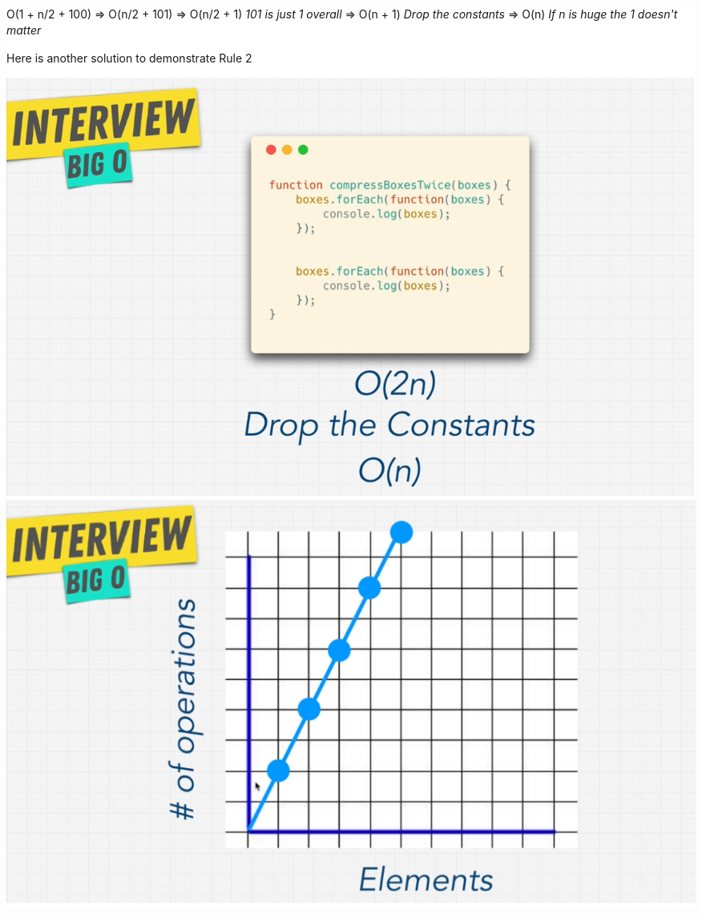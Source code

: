 O(1 + n/2 + 100) => O(n/2 + 101) => O(n/2 + 1) _101 is just 1 overall_ =>
O(n + 1) _Drop the constants_ => O(n) _If n is huge the 1 doesn't matter_

Here is another solution to demonstrate Rule 2

![O(2n) Problem](O2-Problem.png)
![O(2n) Graph](O2-graph.png)
